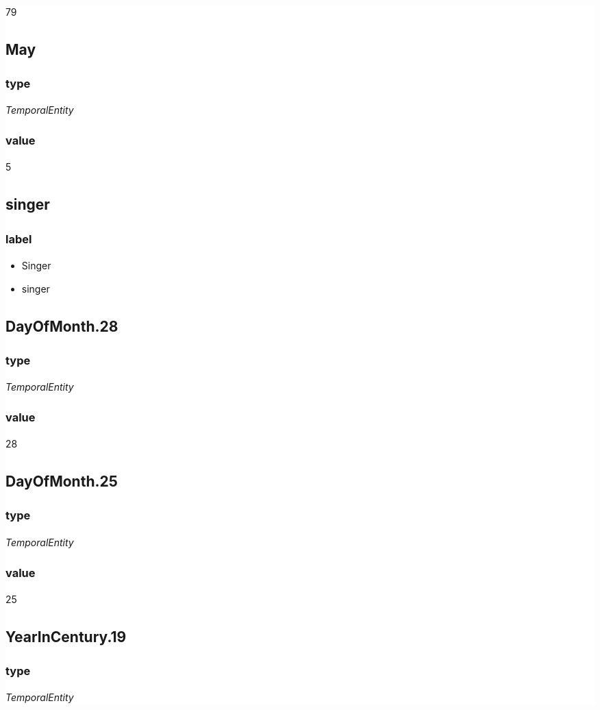 
79

## May

### type


*TemporalEntity*

### value


5

## singer

### label

 - Singer

 - singer

## DayOfMonth.28

### type


*TemporalEntity*

### value


28

## DayOfMonth.25

### type


*TemporalEntity*

### value


25

## YearInCentury.19

### type


*TemporalEntity*
